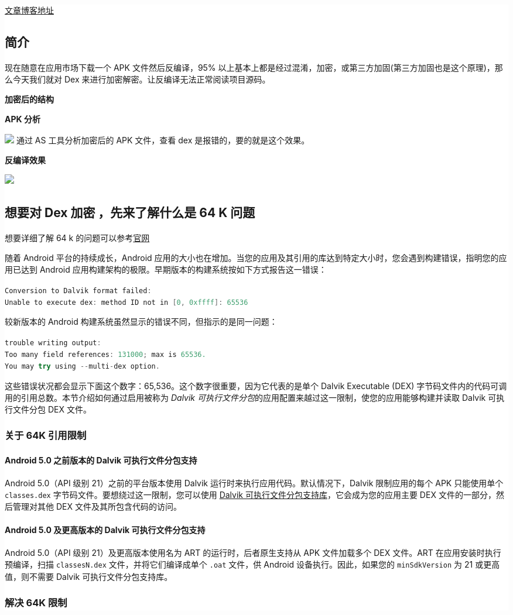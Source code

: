 [文章博客地址](https://juejin.im/post/5cf3ee295188256aa76bb1e1)
## 简介

现在随意在应用市场下载一个 APK 文件然后反编译，95% 以上基本上都是经过混淆，加密，或第三方加固(第三方加固也是这个原理)，那么今天我们就对 Dex 来进行加密解密。让反编译无法正常阅读项目源码。

 **加密后的结构**

**APK 分析**

![](https://user-gold-cdn.xitu.io/2019/6/3/16b18eeecfed7d98?w=1365&h=646&f=jpeg&s=104055)
通过 AS 工具分析加密后的 APK 文件，查看 dex 是报错的，要的就是这个效果。

**反编译效果**

![](https://user-gold-cdn.xitu.io/2019/6/2/16b18dbb0cd919a2?w=1344&h=756&f=jpeg&s=152627)

## 想要对 Dex 加密 ，先来了解什么是 64 K 问题

想要详细了解 64 k 的问题可以参考[官网](<https://developer.android.google.cn/studio/build/multidex.html#keep>)

随着 Android 平台的持续成长，Android 应用的大小也在增加。当您的应用及其引用的库达到特定大小时，您会遇到构建错误，指明您的应用已达到 Android 应用构建架构的极限。早期版本的构建系统按如下方式报告这一错误：

```java
Conversion to Dalvik format failed:
Unable to execute dex: method ID not in [0, 0xffff]: 65536
```

较新版本的 Android 构建系统虽然显示的错误不同，但指示的是同一问题：

```java
trouble writing output:
Too many field references: 131000; max is 65536.
You may try using --multi-dex option.
```

这些错误状况都会显示下面这个数字：65,536。这个数字很重要，因为它代表的是单个 Dalvik Executable (DEX) 字节码文件内的代码可调用的引用总数。本节介绍如何通过启用被称为 *Dalvik 可执行文件分包*的应用配置来越过这一限制，使您的应用能够构建并读取 Dalvik 可执行文件分包 DEX 文件。

### 关于 64K 引用限制

#### Android 5.0 之前版本的 Dalvik 可执行文件分包支持

Android 5.0（API 级别 21）之前的平台版本使用 Dalvik 运行时来执行应用代码。默认情况下，Dalvik 限制应用的每个 APK 只能使用单个 `classes.dex` 字节码文件。要想绕过这一限制，您可以使用 [Dalvik 可执行文件分包支持库](https://developer.android.com/tools/support-library/features.html?hl=zh-cn#multidex)，它会成为您的应用主要 DEX 文件的一部分，然后管理对其他 DEX 文件及其所包含代码的访问。

#### Android 5.0 及更高版本的 Dalvik 可执行文件分包支持

Android 5.0（API 级别 21）及更高版本使用名为 ART 的运行时，后者原生支持从 APK 文件加载多个 DEX 文件。ART 在应用安装时执行预编译，扫描 `classesN.dex` 文件，并将它们编译成单个 `.oat` 文件，供 Android 设备执行。因此，如果您的 `minSdkVersion` 为 21 或更高值，则不需要 Dalvik 可执行文件分包支持库。

### 解决 64K 限制
